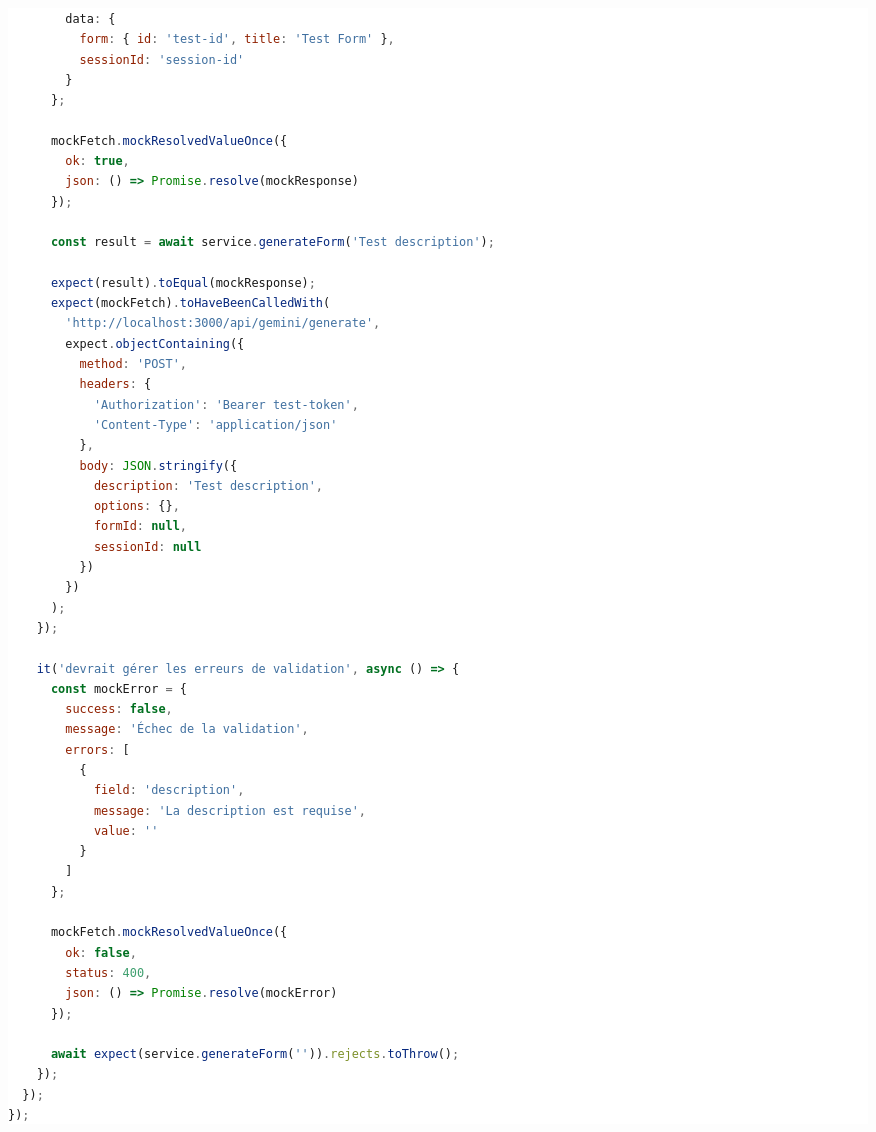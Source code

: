 ```javascript
        data: {
          form: { id: 'test-id', title: 'Test Form' },
          sessionId: 'session-id'
        }
      };

      mockFetch.mockResolvedValueOnce({
        ok: true,
        json: () => Promise.resolve(mockResponse)
      });

      const result = await service.generateForm('Test description');

      expect(result).toEqual(mockResponse);
      expect(mockFetch).toHaveBeenCalledWith(
        'http://localhost:3000/api/gemini/generate',
        expect.objectContaining({
          method: 'POST',
          headers: {
            'Authorization': 'Bearer test-token',
            'Content-Type': 'application/json'
          },
          body: JSON.stringify({
            description: 'Test description',
            options: {},
            formId: null,
            sessionId: null
          })
        })
      );
    });

    it('devrait gérer les erreurs de validation', async () => {
      const mockError = {
        success: false,
        message: 'Échec de la validation',
        errors: [
          {
            field: 'description',
            message: 'La description est requise',
            value: ''
          }
        ]
      };

      mockFetch.mockResolvedValueOnce({
        ok: false,
        status: 400,
        json: () => Promise.resolve(mockError)
      });

      await expect(service.generateForm('')).rejects.toThrow();
    });
  });
});
```
